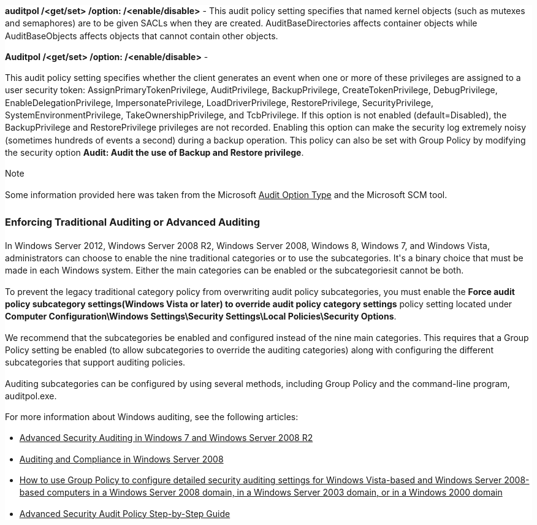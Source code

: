 **auditpol /<get/set> /option:<AuditBaseDirectories> /<enable/disable>** - This audit policy setting specifies that named kernel objects (such as mutexes and semaphores) are to be given SACLs when they are created. AuditBaseDirectories affects container objects while AuditBaseObjects affects objects that cannot contain other objects.  
  
**Auditpol /<get/set> /option:<FullPrivilegeAuditing> /<enable/disable>** -  
  
This audit policy setting specifies whether the client generates an event when one or more of these privileges are assigned to a user security token: AssignPrimaryTokenPrivilege, AuditPrivilege, BackupPrivilege, CreateTokenPrivilege, DebugPrivilege, EnableDelegationPrivilege, ImpersonatePrivilege, LoadDriverPrivilege, RestorePrivilege, SecurityPrivilege, SystemEnvironmentPrivilege, TakeOwnershipPrivilege, and TcbPrivilege. If this option is not enabled (default=Disabled), the BackupPrivilege and RestorePrivilege privileges are not recorded. Enabling this option can make the security log extremely noisy (sometimes hundreds of events a second) during a backup operation. This policy can also be set with Group Policy by modifying the security option **Audit: Audit the use of Backup and Restore privilege**.  
  
> [!NOTE]  
> Some information provided here was taken from the Microsoft [Audit Option Type](http://msdn.microsoft.com/library/dd973862(prot.20).aspx) and the Microsoft SCM tool.  
  
### Enforcing Traditional Auditing or Advanced Auditing  
In Windows Server 2012, Windows Server 2008 R2, Windows Server 2008, Windows 8, Windows 7, and Windows Vista, administrators can choose to enable the nine traditional categories or to use the subcategories. It's a binary choice that must be made in each Windows system. Either the main categories can be enabled or the subcategoriesit cannot be both.  
  
To prevent the legacy traditional category policy from overwriting audit policy subcategories, you must enable the **Force audit policy subcategory settings(Windows Vista or later) to override audit policy category settings** policy setting located under **Computer Configuration\Windows Settings\Security Settings\Local Policies\Security Options**.  
  
We recommend that the subcategories be enabled and configured instead of the nine main categories. This requires that a Group Policy setting be enabled (to allow subcategories to override the auditing categories) along with configuring the different subcategories that support auditing policies.  
  
Auditing subcategories can be configured by using several methods, including Group Policy and the command-line program, auditpol.exe.  
  
For more information about Windows auditing, see the following articles:  
  
-   [Advanced Security Auditing in Windows 7 and Windows Server 2008 R2](http://social.technet.microsoft.com/wiki/contents/articles/advanced-security-auditing-in-windows-7-and-windows-server-2008-r2.aspx)  
  
-   [Auditing and Compliance in Windows Server 2008](http://technet.microsoft.com/magazine/2008.03.auditing.aspx)  
  
-   [How to use Group Policy to configure detailed security auditing settings for Windows Vista-based and Windows Server 2008-based computers in a Windows Server 2008 domain, in a Windows Server 2003 domain, or in a Windows 2000 domain](http://support.microsoft.com/kb/921469)  
  
-   [Advanced Security Audit Policy Step-by-Step Guide](http://technet.microsoft.com/library/dd408940(WS.10).aspx)  
  


